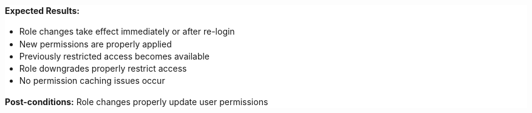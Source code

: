 **Expected Results:**
- Role changes take effect immediately or after re-login
- New permissions are properly applied
- Previously restricted access becomes available
- Role downgrades properly restrict access
- No permission caching issues occur

**Post-conditions:** Role changes properly update user permissions
